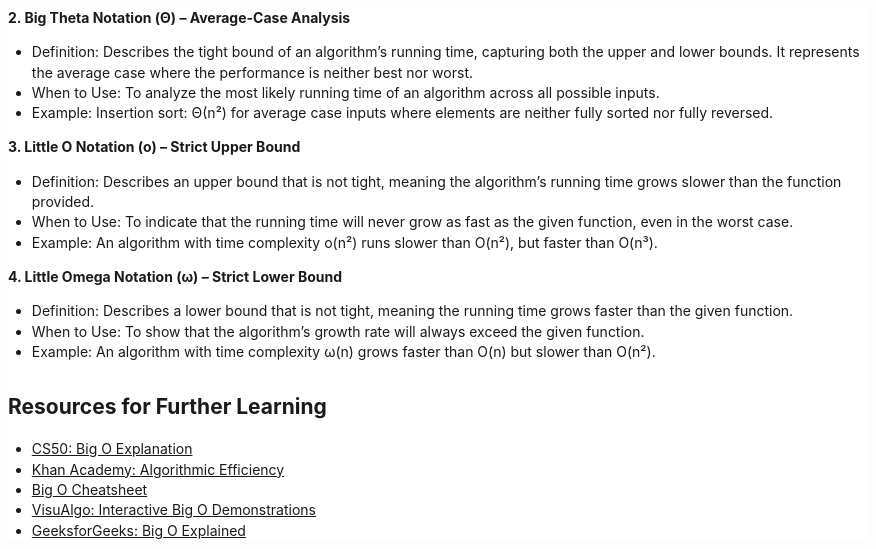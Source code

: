 **2. Big Theta Notation (Θ) – Average-Case Analysis**
- Definition: Describes the tight bound of an algorithm’s running time, capturing both the upper and lower bounds. It represents the average case where the performance is neither best nor worst.
- When to Use: To analyze the most likely running time of an algorithm across all possible inputs.
- Example: Insertion sort: Θ(n²) for average case inputs where elements are neither fully sorted nor fully reversed.

**3. Little O Notation (o) – Strict Upper Bound**
- Definition: Describes an upper bound that is not tight, meaning the algorithm’s running time grows slower than the function provided.
- When to Use: To indicate that the running time will never grow as fast as the given function, even in the worst case.
- Example: An algorithm with time complexity o(n²) runs slower than O(n²), but faster than O(n³).

**4. Little Omega Notation (ω) – Strict Lower Bound**
- Definition: Describes a lower bound that is not tight, meaning the running time grows faster than the given function.
- When to Use: To show that the algorithm’s growth rate will always exceed the given function.
- Example: An algorithm with time complexity ω(n) grows faster than O(n) but slower than O(n²).


## **Resources for Further Learning**
- [CS50: Big O Explanation](https://cs50.harvard.edu/x/2023/notes/3/)
- [Khan Academy: Algorithmic Efficiency](https://www.khanacademy.org/computing/computer-science/algorithms#computational-complexity)
- [Big O Cheatsheet](https://www.bigocheatsheet.com/)
- [VisuAlgo: Interactive Big O Demonstrations](https://visualgo.net/en/sorting)
- [GeeksforGeeks: Big O Explained](https://www.geeksforgeeks.org/time-complexities-of-all-sorting-algorithms/)

